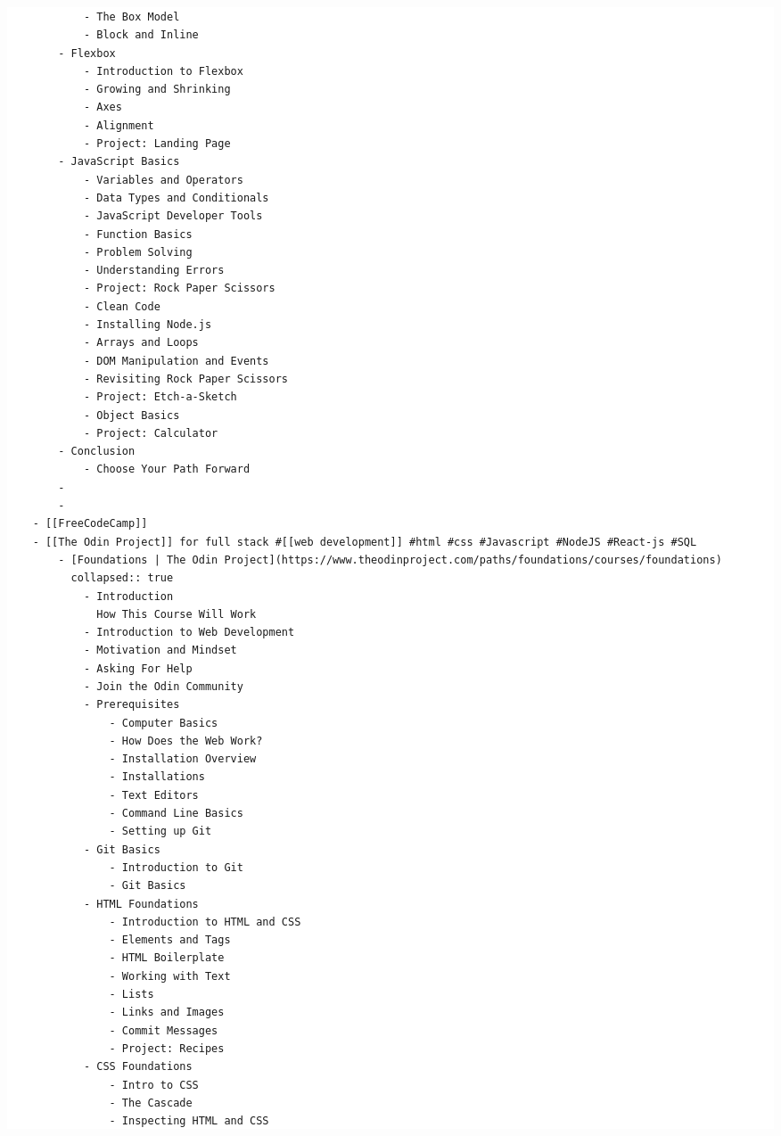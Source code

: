 				- The Box Model
				- Block and Inline
			- Flexbox
				- Introduction to Flexbox
				- Growing and Shrinking
				- Axes
				- Alignment
				- Project: Landing Page
			- JavaScript Basics
				- Variables and Operators
				- Data Types and Conditionals
				- JavaScript Developer Tools
				- Function Basics
				- Problem Solving
				- Understanding Errors
				- Project: Rock Paper Scissors
				- Clean Code
				- Installing Node.js
				- Arrays and Loops
				- DOM Manipulation and Events
				- Revisiting Rock Paper Scissors
				- Project: Etch-a-Sketch
				- Object Basics
				- Project: Calculator
			- Conclusion
				- Choose Your Path Forward
			-
			-
		- [[FreeCodeCamp]]
		- [[The Odin Project]] for full stack #[[web development]] #html #css #Javascript #NodeJS #React-js #SQL
			- [Foundations | The Odin Project](https://www.theodinproject.com/paths/foundations/courses/foundations)
			  collapsed:: true
				- Introduction
				  How This Course Will Work
				- Introduction to Web Development
				- Motivation and Mindset
				- Asking For Help
				- Join the Odin Community
				- Prerequisites
					- Computer Basics
					- How Does the Web Work?
					- Installation Overview
					- Installations
					- Text Editors
					- Command Line Basics
					- Setting up Git
				- Git Basics
					- Introduction to Git
					- Git Basics
				- HTML Foundations
					- Introduction to HTML and CSS
					- Elements and Tags
					- HTML Boilerplate
					- Working with Text
					- Lists
					- Links and Images
					- Commit Messages
					- Project: Recipes
				- CSS Foundations
					- Intro to CSS
					- The Cascade
					- Inspecting HTML and CSS